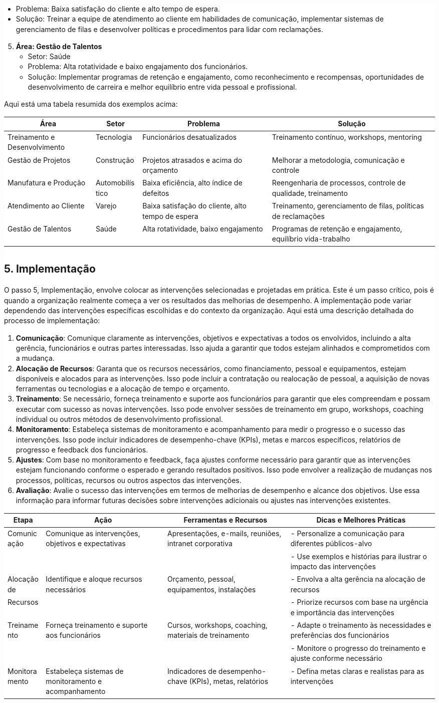    - Problema: Baixa satisfação do cliente e alto tempo de espera.
   - Solução: Treinar a equipe de atendimento ao cliente em habilidades de comunicação, implementar sistemas de gerenciamento de filas e desenvolver políticas e procedimentos para lidar com reclamações.
5. **Área: Gestão de Talentos**
   - Setor: Saúde
   - Problema: Alta rotatividade e baixo engajamento dos funcionários.
   - Solução: Implementar programas de retenção e engajamento, como reconhecimento e recompensas, oportunidades de desenvolvimento de carreira e melhor equilíbrio entre vida pessoal e profissional.

Aqui está uma tabela resumida dos exemplos acima:

| Área                   | Setor        | Problema                                      | Solução                                      |
|------------------------|--------------|-----------------------------------------------|----------------------------------------------|
| Treinamento e Desenvolvimento | Tecnologia   | Funcionários desatualizados                  | Treinamento contínuo, workshops, mentoring   |
| Gestão de Projetos     | Construção   | Projetos atrasados e acima do orçamento       | Melhorar a metodologia, comunicação e controle|
| Manufatura e Produção  | Automobilístico | Baixa eficiência, alto índice de defeitos    | Reengenharia de processos, controle de qualidade, treinamento |
| Atendimento ao Cliente | Varejo       | Baixa satisfação do cliente, alto tempo de espera | Treinamento, gerenciamento de filas, políticas de reclamações |
| Gestão de Talentos     | Saúde        | Alta rotatividade, baixo engajamento          | Programas de retenção e engajamento, equilíbrio vida-trabalho |

## 5. Implementação

O passo 5, Implementação, envolve colocar as intervenções selecionadas e projetadas em prática. Este é um passo crítico, pois é quando a organização realmente começa a ver os resultados das melhorias de desempenho. A implementação pode variar dependendo das intervenções específicas escolhidas e do contexto da organização. Aqui está uma descrição detalhada do processo de implementação:

1. **Comunicação**: Comunique claramente as intervenções, objetivos e expectativas a todos os envolvidos, incluindo a alta gerência, funcionários e outras partes interessadas. Isso ajuda a garantir que todos estejam alinhados e comprometidos com a mudança.
2. **Alocação de Recursos**: Garanta que os recursos necessários, como financiamento, pessoal e equipamentos, estejam disponíveis e alocados para as intervenções. Isso pode incluir a contratação ou realocação de pessoal, a aquisição de novas ferramentas ou tecnologias e a alocação de tempo e orçamento.
3. **Treinamento**: Se necessário, forneça treinamento e suporte aos funcionários para garantir que eles compreendam e possam executar com sucesso as novas intervenções. Isso pode envolver sessões de treinamento em grupo, workshops, coaching individual ou outros métodos de desenvolvimento profissional.
4. **Monitoramento**: Estabeleça sistemas de monitoramento e acompanhamento para medir o progresso e o sucesso das intervenções. Isso pode incluir indicadores de desempenho-chave (KPIs), metas e marcos específicos, relatórios de progresso e feedback dos funcionários.
5. **Ajustes**: Com base no monitoramento e feedback, faça ajustes conforme necessário para garantir que as intervenções estejam funcionando conforme o esperado e gerando resultados positivos. Isso pode envolver a realização de mudanças nos processos, políticas, recursos ou outros aspectos das intervenções.
6. **Avaliação**: Avalie o sucesso das intervenções em termos de melhorias de desempenho e alcance dos objetivos. Use essa informação para informar futuras decisões sobre intervenções adicionais ou ajustes nas intervenções existentes.

| Etapa         | Ação                                                | Ferramentas e Recursos                                | Dicas e Melhores Práticas                                                   |
|---------------|-----------------------------------------------------|-------------------------------------------------------|-----------------------------------------------------------------------------|
| Comunicação   | Comunique as intervenções, objetivos e expectativas | Apresentações, e-mails, reuniões, intranet corporativa| - Personalize a comunicação para diferentes públicos-alvo                  |
|               |                                                     |                                                       | - Use exemplos e histórias para ilustrar o impacto das intervenções        |
| Alocação de   | Identifique e aloque recursos necessários           | Orçamento, pessoal, equipamentos, instalações        | - Envolva a alta gerência na alocação de recursos                          |
| Recursos      |                                                     |                                                       | - Priorize recursos com base na urgência e importância das intervenções    |
| Treinamento   | Forneça treinamento e suporte aos funcionários      | Cursos, workshops, coaching, materiais de treinamento | - Adapte o treinamento às necessidades e preferências dos funcionários     |
|               |                                                     |                                                       | - Monitore o progresso do treinamento e ajuste conforme necessário         |
| Monitoramento | Estabeleça sistemas de monitoramento e acompanhamento| Indicadores de desempenho-chave (KPIs), metas, relatórios| - Defina metas claras e realistas para as intervenções                    |